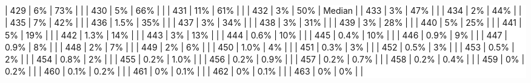 | 429 | 6% | 73% |  |
| 430 | 5% | 66% |  |
| 431 | 11% | 61% |  |
| 432 | 3% | 50% | Median |
| 433 | 3% | 47% |  |
| 434 | 2% | 44% |  |
| 435 | 7% | 42% |  |
| 436 | 1.5% | 35% |  |
| 437 | 3% | 34% |  |
| 438 | 3% | 31% |  |
| 439 | 3% | 28% |  |
| 440 | 5% | 25% |  |
| 441 | 5% | 19% |  |
| 442 | 1.3% | 14% |  |
| 443 | 3% | 13% |  |
| 444 | 0.6% | 10% |  |
| 445 | 0.4% | 10% |  |
| 446 | 0.9% | 9% |  |
| 447 | 0.9% | 8% |  |
| 448 | 2% | 7% |  |
| 449 | 2% | 6% |  |
| 450 | 1.0% | 4% |  |
| 451 | 0.3% | 3% |  |
| 452 | 0.5% | 3% |  |
| 453 | 0.5% | 2% |  |
| 454 | 0.8% | 2% |  |
| 455 | 0.2% | 1.0% |  |
| 456 | 0.2% | 0.9% |  |
| 457 | 0.2% | 0.7% |  |
| 458 | 0.2% | 0.4% |  |
| 459 | 0% | 0.2% |  |
| 460 | 0.1% | 0.2% |  |
| 461 | 0% | 0.1% |  |
| 462 | 0% | 0.1% |  |
| 463 | 0% | 0% |  |
